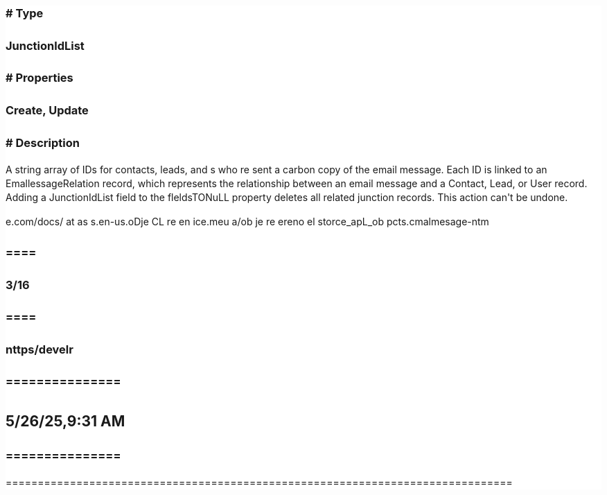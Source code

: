 
### # Type



### JunctionldList



### # Properties



### Create, Update



### # Description


A string array of IDs for contacts, leads, and s who re sent a
carbon copy of the email message. Each ID is linked to an
EmallessageRelation record, which represents the relationship
between an email message and a Contact, Lead, or User record.
Adding a JunctionIdList field to the fleldsTONuLL property
deletes all related junction records. This action can't be undone.

e.com/docs/ at as s.en-us.oDje CL re en ice.meu a/ob je re ereno el storce_apL_ob pcts.cmalmesage-ntm


### ====



### 3/16



### ====



### nttps/develr



### ===============



## 5/26/25,9:31 AM



### ===============


===============================================================================
